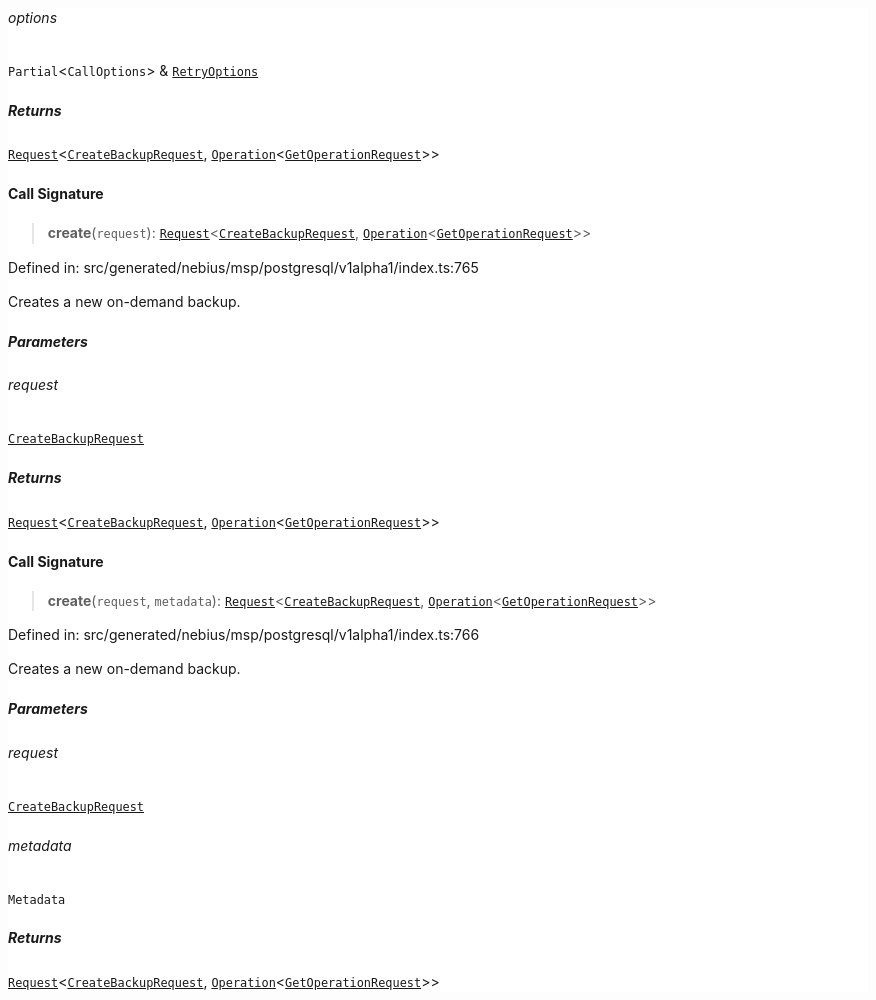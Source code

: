 ###### options

`Partial`\<`CallOptions`\> & [`RetryOptions`](../../../../../../runtime/request/interfaces/RetryOptions.md)

##### Returns

[`Request`](../../../../../../runtime/request/classes/Request.md)\<[`CreateBackupRequest`](../interfaces/CreateBackupRequest.md), [`Operation`](../../../../../../runtime/operation/classes/Operation.md)\<[`GetOperationRequest`](../../../../common/v1alpha1/interfaces/GetOperationRequest.md)\>\>

#### Call Signature

> **create**(`request`): [`Request`](../../../../../../runtime/request/classes/Request.md)\<[`CreateBackupRequest`](../interfaces/CreateBackupRequest.md), [`Operation`](../../../../../../runtime/operation/classes/Operation.md)\<[`GetOperationRequest`](../../../../common/v1alpha1/interfaces/GetOperationRequest.md)\>\>

Defined in: src/generated/nebius/msp/postgresql/v1alpha1/index.ts:765

Creates a new on-demand backup.

##### Parameters

###### request

[`CreateBackupRequest`](../interfaces/CreateBackupRequest.md)

##### Returns

[`Request`](../../../../../../runtime/request/classes/Request.md)\<[`CreateBackupRequest`](../interfaces/CreateBackupRequest.md), [`Operation`](../../../../../../runtime/operation/classes/Operation.md)\<[`GetOperationRequest`](../../../../common/v1alpha1/interfaces/GetOperationRequest.md)\>\>

#### Call Signature

> **create**(`request`, `metadata`): [`Request`](../../../../../../runtime/request/classes/Request.md)\<[`CreateBackupRequest`](../interfaces/CreateBackupRequest.md), [`Operation`](../../../../../../runtime/operation/classes/Operation.md)\<[`GetOperationRequest`](../../../../common/v1alpha1/interfaces/GetOperationRequest.md)\>\>

Defined in: src/generated/nebius/msp/postgresql/v1alpha1/index.ts:766

Creates a new on-demand backup.

##### Parameters

###### request

[`CreateBackupRequest`](../interfaces/CreateBackupRequest.md)

###### metadata

`Metadata`

##### Returns

[`Request`](../../../../../../runtime/request/classes/Request.md)\<[`CreateBackupRequest`](../interfaces/CreateBackupRequest.md), [`Operation`](../../../../../../runtime/operation/classes/Operation.md)\<[`GetOperationRequest`](../../../../common/v1alpha1/interfaces/GetOperationRequest.md)\>\>
